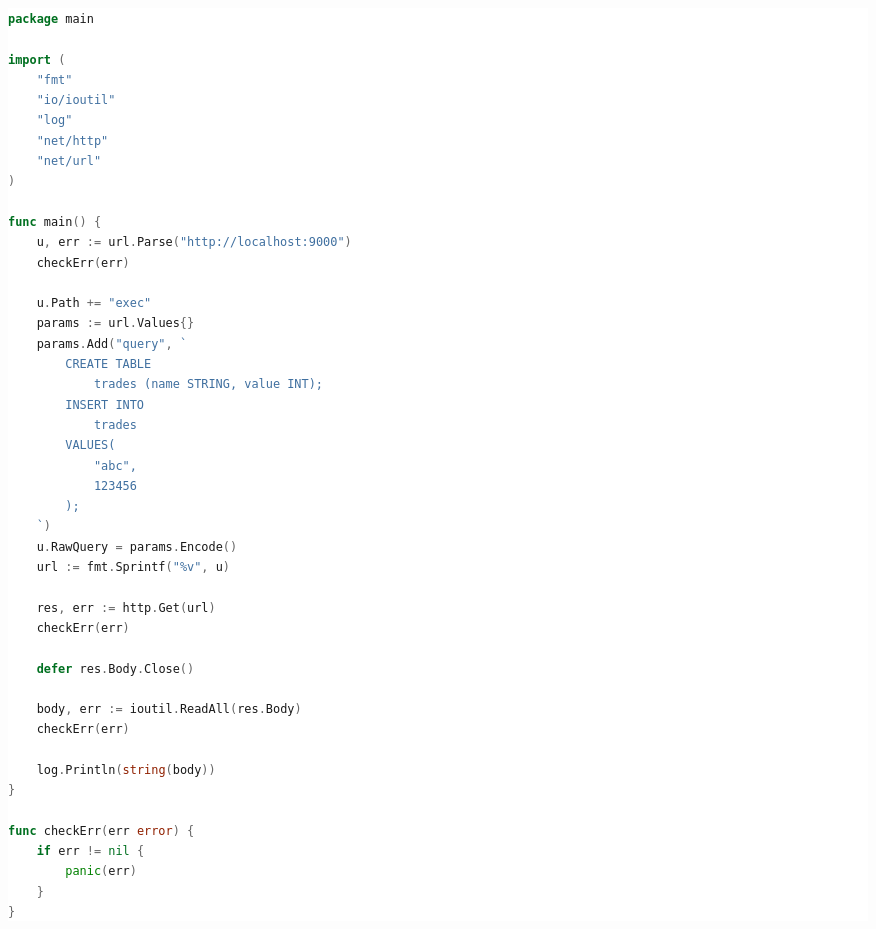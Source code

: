 </TabItem>

<TabItem value="go">

```go
package main

import (
    "fmt"
    "io/ioutil"
    "log"
    "net/http"
    "net/url"
)

func main() {
    u, err := url.Parse("http://localhost:9000")
    checkErr(err)

    u.Path += "exec"
    params := url.Values{}
    params.Add("query", `
        CREATE TABLE
            trades (name STRING, value INT);
        INSERT INTO
            trades
        VALUES(
            "abc",
            123456
        );
    `)
    u.RawQuery = params.Encode()
    url := fmt.Sprintf("%v", u)

    res, err := http.Get(url)
    checkErr(err)

    defer res.Body.Close()

    body, err := ioutil.ReadAll(res.Body)
    checkErr(err)

    log.Println(string(body))
}

func checkErr(err error) {
    if err != nil {
        panic(err)
    }
}
```

</TabItem>
